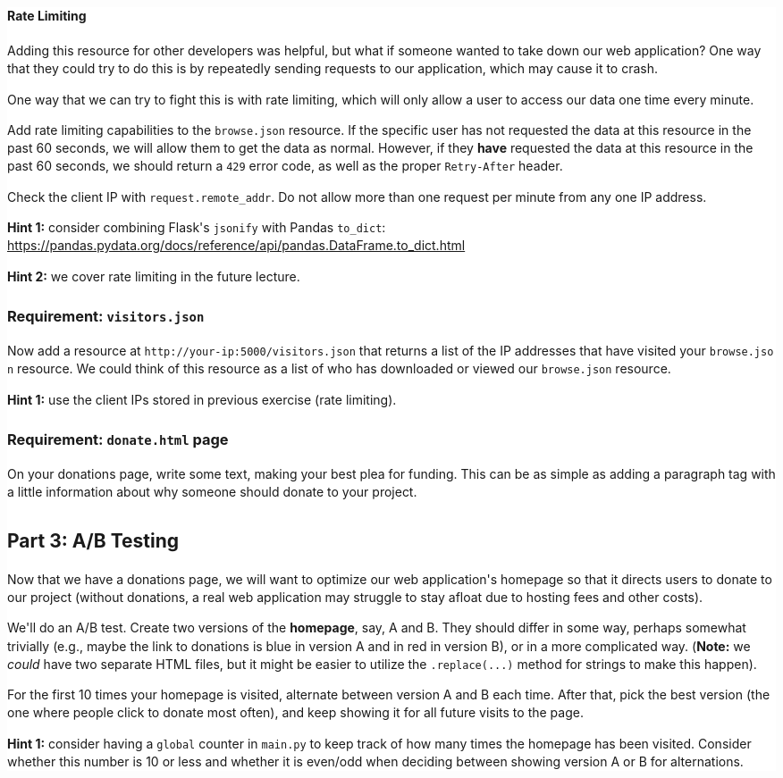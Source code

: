 #### Rate Limiting

Adding this resource for other developers was helpful, but what if someone wanted to
take down our web application? One way that they could try to do this is by 
repeatedly sending requests to our application, which may cause it to crash.

One way that we can try to fight this is with rate limiting, which will only allow a
user to access our data one time every minute.

Add rate limiting capabilities to the `browse.json` resource. If the specific user has not 
requested the data at this resource in the past 60 seconds, we will allow them to get the
data as normal. However, if they **have** requested the data at this resource in the past 60 seconds, we should return a `429` error code, as well as the proper `Retry-After` header.

Check the client IP with `request.remote_addr`.  Do not allow more
than one request per minute from any one IP address.

**Hint 1:** consider combining Flask's `jsonify` with Pandas `to_dict`: https://pandas.pydata.org/docs/reference/api/pandas.DataFrame.to_dict.html

**Hint 2:** we cover rate limiting in the future lecture.

### Requirement: `visitors.json`
Now add a resource at `http://your-ip:5000/visitors.json` that returns a list of the IP addresses that have visited your `browse.json` resource. We could think of this resource as a list of who has downloaded or viewed our `browse.json` resource.

**Hint 1:** use the client IPs stored in previous exercise (rate limiting). 

### Requirement: `donate.html` page

On your donations page, write some text, making your best plea for
funding. This can be as simple as adding a paragraph tag with a 
little information about why someone should donate to your project.

## Part 3: A/B Testing

Now that we have a donations page, we will want to optimize our web 
application's homepage so that it directs users to donate to our project
(without donations, a real web application may struggle to stay afloat due
to hosting fees and other costs).

We'll do an A/B test.  Create two versions of the **homepage**, say, A and B.
They should differ in some way, perhaps somewhat trivially (e.g., maybe the link
to donations is blue in version A and in red in version B), or in a more complicated
way. (**Note:** we *could* have two separate HTML files, but it might be easier to
utilize the `.replace(...)` method for strings to make this happen).

For the first 10 times your homepage is visited, alternate between version
A and B each time.  After that, pick the best version (the one where
people click to donate most often), and keep showing it for all future
visits to the page.

**Hint 1:** consider having a `global` counter in `main.py` to keep track of
how many times the homepage has been visited.  Consider whether this
number is 10 or less and whether it is even/odd when deciding between
showing version A or B for alternations.

